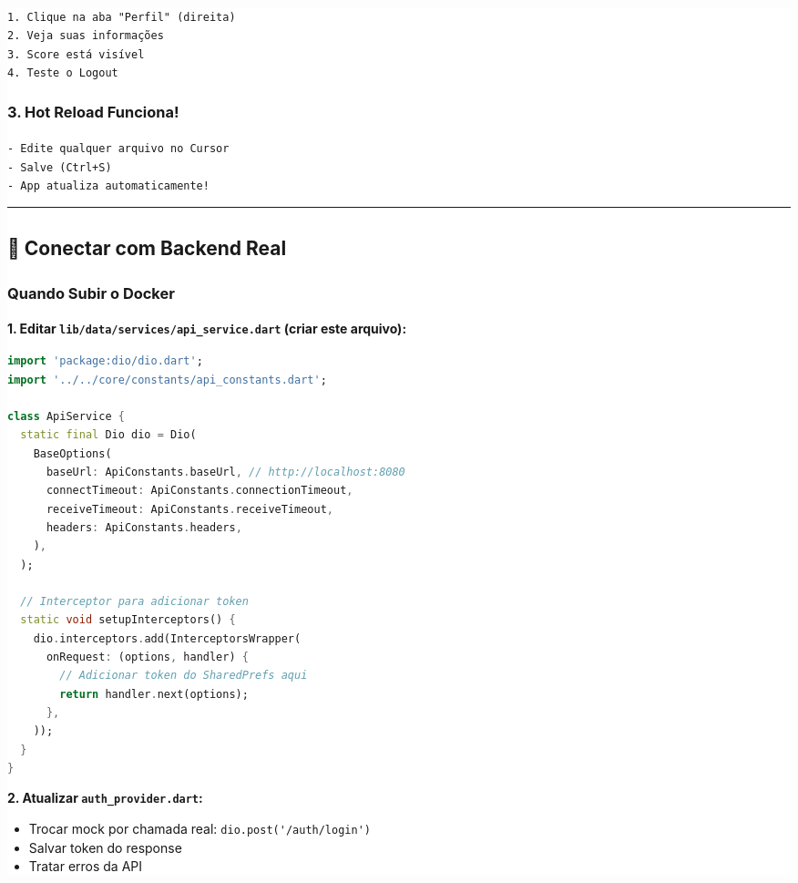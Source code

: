 ```
1. Clique na aba "Perfil" (direita)
2. Veja suas informações
3. Score está visível
4. Teste o Logout
```

### 3. Hot Reload Funciona!

```
- Edite qualquer arquivo no Cursor
- Salve (Ctrl+S)
- App atualiza automaticamente!
```

---

## 🔌 Conectar com Backend Real

### Quando Subir o Docker

**1. Editar `lib/data/services/api_service.dart` (criar este arquivo):**

```dart
import 'package:dio/dio.dart';
import '../../core/constants/api_constants.dart';

class ApiService {
  static final Dio dio = Dio(
    BaseOptions(
      baseUrl: ApiConstants.baseUrl, // http://localhost:8080
      connectTimeout: ApiConstants.connectionTimeout,
      receiveTimeout: ApiConstants.receiveTimeout,
      headers: ApiConstants.headers,
    ),
  );

  // Interceptor para adicionar token
  static void setupInterceptors() {
    dio.interceptors.add(InterceptorsWrapper(
      onRequest: (options, handler) {
        // Adicionar token do SharedPrefs aqui
        return handler.next(options);
      },
    ));
  }
}
```

**2. Atualizar `auth_provider.dart`:**

- Trocar mock por chamada real: `dio.post('/auth/login')`
- Salvar token do response
- Tratar erros da API
